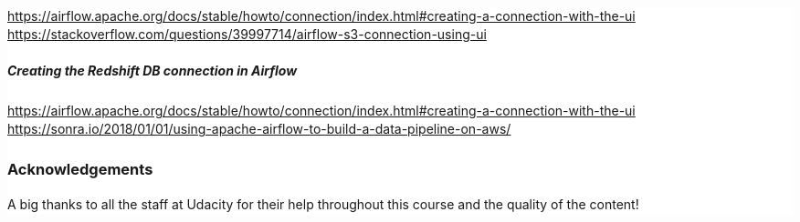 https://airflow.apache.org/docs/stable/howto/connection/index.html#creating-a-connection-with-the-ui
https://stackoverflow.com/questions/39997714/airflow-s3-connection-using-ui

##### Creating the Redshift DB connection in Airflow

https://airflow.apache.org/docs/stable/howto/connection/index.html#creating-a-connection-with-the-ui
https://sonra.io/2018/01/01/using-apache-airflow-to-build-a-data-pipeline-on-aws/


### Acknowledgements

A big thanks to all the staff at Udacity for their help throughout this course and the quality of the content!
